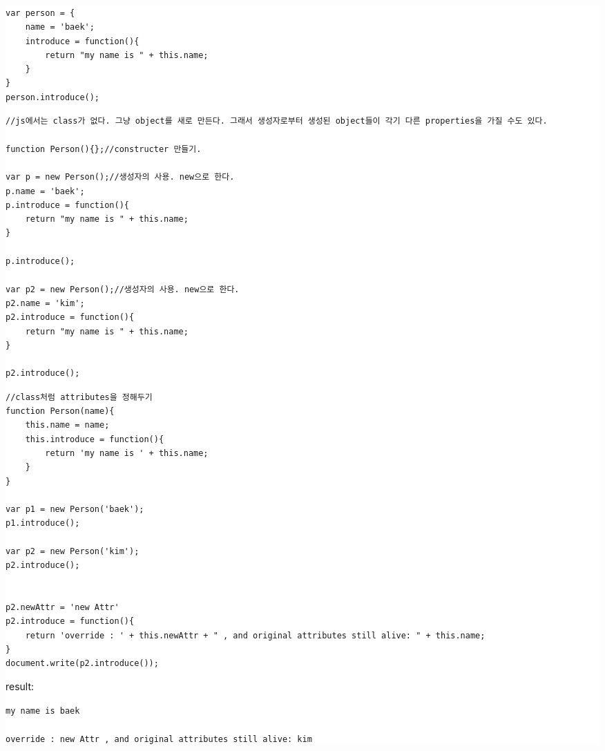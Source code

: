 ```
var person = {
    name = 'baek';
    introduce = function(){
        return "my name is " + this.name; 
    }
}
person.introduce();
```

```
//js에서는 class가 없다. 그냥 object를 새로 만든다. 그래서 생성자로부터 생성된 object들이 각기 다른 properties을 가질 수도 있다.

function Person(){};//constructer 만들기.

var p = new Person();//생성자의 사용. new으로 한다.
p.name = 'baek';
p.introduce = function(){
    return "my name is " + this.name; 
}

p.introduce();

var p2 = new Person();//생성자의 사용. new으로 한다.
p2.name = 'kim';
p2.introduce = function(){
    return "my name is " + this.name; 
}

p2.introduce();
```

```
//class처럼 attributes을 정해두기
function Person(name){
    this.name = name;
    this.introduce = function(){
        return 'my name is ' + this.name;
    }
}

var p1 = new Person('baek');
p1.introduce();

var p2 = new Person('kim');
p2.introduce();

 
p2.newAttr = 'new Attr'
p2.introduce = function(){
    return 'override : ' + this.newAttr + " , and original attributes still alive: " + this.name;
}
document.write(p2.introduce());
```
result: 
```
my name is baek

override : new Attr , and original attributes still alive: kim
```
